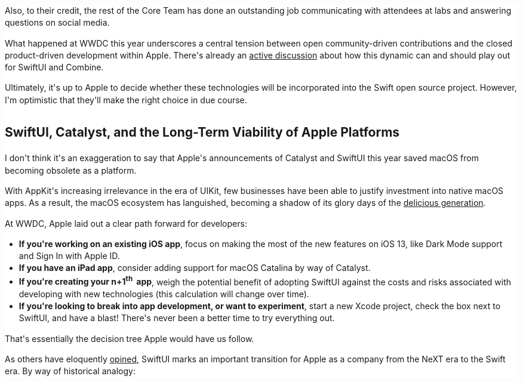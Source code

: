 Also, to their credit,
the rest of the Core Team has done an outstanding job
communicating with attendees at labs and answering questions on social media.

What happened at WWDC this year underscores a central tension between
open community-driven contributions
and the closed product-driven development within Apple.
There's already an [active discussion](https://forums.swift.org/t/swiftui-for-non-apple-platforms-like-android-web-windows/25455/34)
about how this dynamic can and should play out for SwiftUI and Combine.

Ultimately, it's up to Apple to decide whether these technologies
will be incorporated into the Swift open source project.
However, I'm optimistic that they'll make the right choice in due course.

## SwiftUI, Catalyst, and the Long-Term Viability of Apple Platforms

I don't think it's an exaggeration to say that
Apple's announcements of Catalyst and SwiftUI this year
saved macOS from becoming obsolete as a platform.

With AppKit's increasing irrelevance in the era of UIKit,
few businesses have been able to justify investment into native macOS apps.
As a result,
the macOS ecosystem has languished,
becoming a shadow of its glory days of the
[delicious generation](https://arstechnica.com/gadgets/2007/05/the-delicious-generation-strikes-back/).

At WWDC,
Apple laid out a clear path forward for developers:

- **If you're working on an existing iOS app**,
  focus on making the most of the new features on iOS 13,
  like Dark Mode support and Sign In with Apple ID.
- **If you have an iPad app**,
  consider adding support for macOS Catalina by way of Catalyst.
- **If you're creating your n+1<sup>th&nbsp;</sup> app**,
  weigh the potential benefit of adopting SwiftUI
  against the costs and risks associated with developing with new technologies
  (this calculation will change over time).
- **If you're looking to break into app development, or want to experiment**,
  start a new Xcode project, check the box next to SwiftUI, and have a blast!
  There's never been a better time to try everything out.

That's essentially the decision tree Apple would have us follow.

As others have eloquently [opined](https://inessential.com/2019/06/07/the_next_era_ends_the_swift_era_begins),
SwiftUI marks an important transition for Apple as a company
from the NeXT era to the Swift era.
By way of historical analogy:
